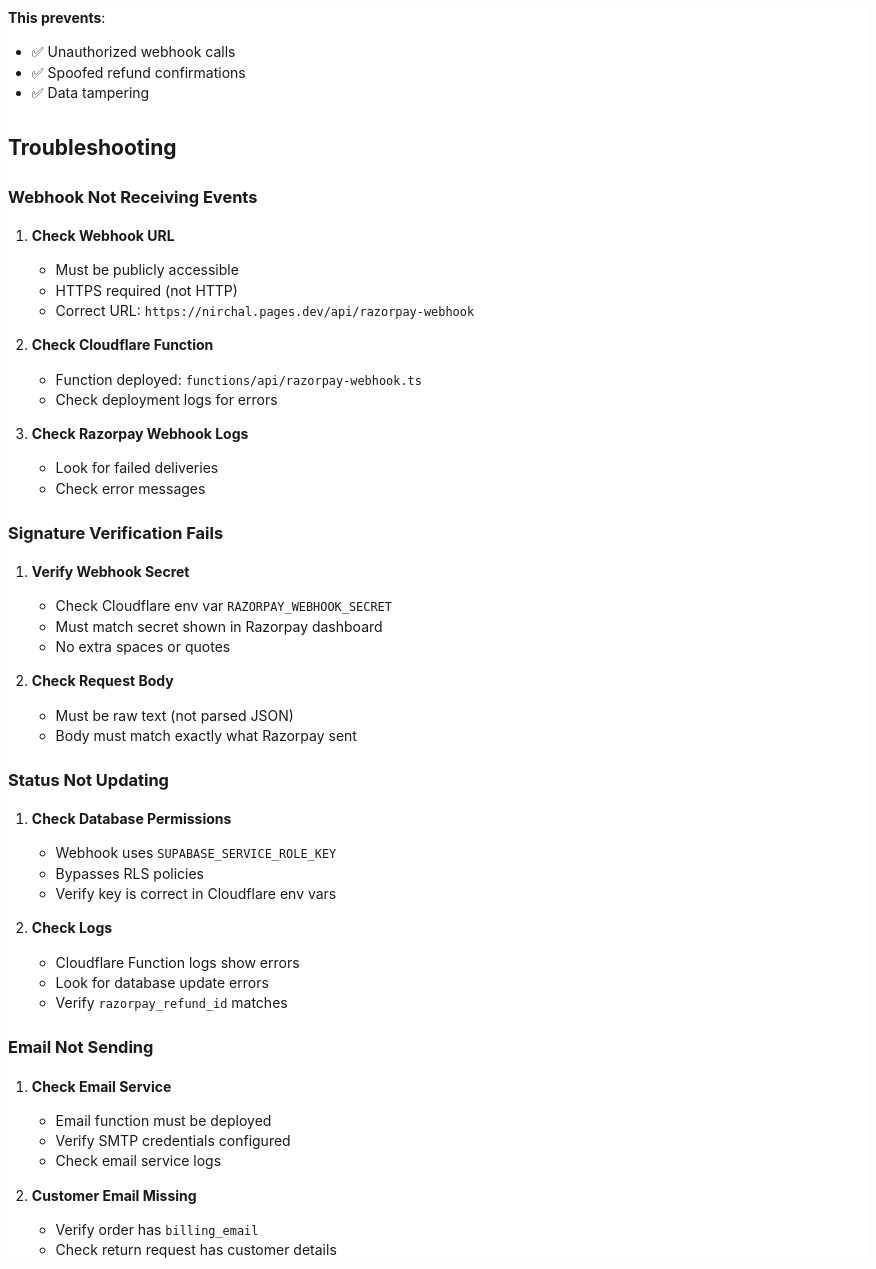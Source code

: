 **This prevents**:
- ✅ Unauthorized webhook calls
- ✅ Spoofed refund confirmations
- ✅ Data tampering

## Troubleshooting

### Webhook Not Receiving Events

1. **Check Webhook URL**
   - Must be publicly accessible
   - HTTPS required (not HTTP)
   - Correct URL: `https://nirchal.pages.dev/api/razorpay-webhook`

2. **Check Cloudflare Function**
   - Function deployed: `functions/api/razorpay-webhook.ts`
   - Check deployment logs for errors

3. **Check Razorpay Webhook Logs**
   - Look for failed deliveries
   - Check error messages

### Signature Verification Fails

1. **Verify Webhook Secret**
   - Check Cloudflare env var `RAZORPAY_WEBHOOK_SECRET`
   - Must match secret shown in Razorpay dashboard
   - No extra spaces or quotes

2. **Check Request Body**
   - Must be raw text (not parsed JSON)
   - Body must match exactly what Razorpay sent

### Status Not Updating

1. **Check Database Permissions**
   - Webhook uses `SUPABASE_SERVICE_ROLE_KEY`
   - Bypasses RLS policies
   - Verify key is correct in Cloudflare env vars

2. **Check Logs**
   - Cloudflare Function logs show errors
   - Look for database update errors
   - Verify `razorpay_refund_id` matches

### Email Not Sending

1. **Check Email Service**
   - Email function must be deployed
   - Verify SMTP credentials configured
   - Check email service logs

2. **Customer Email Missing**
   - Verify order has `billing_email`
   - Check return request has customer details
